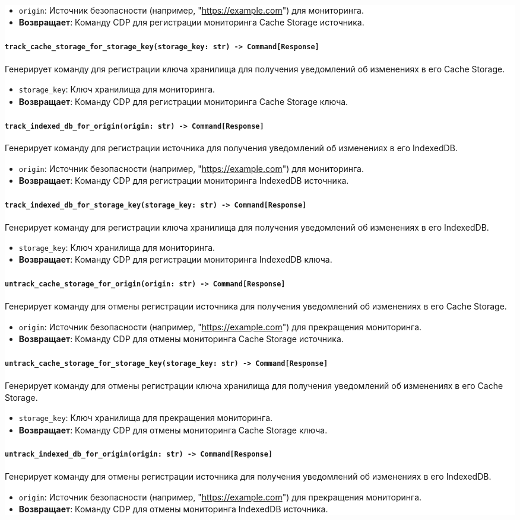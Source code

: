 - `origin`: Источник безопасности (например, "https://example.com") для мониторинга.
- **Возвращает**: Команду CDP для регистрации мониторинга Cache Storage источника.

#### `track_cache_storage_for_storage_key(storage_key: str) -> Command[Response]`

Генерирует команду для регистрации ключа хранилища для получения уведомлений об изменениях в его Cache Storage.

- `storage_key`: Ключ хранилища для мониторинга.
- **Возвращает**: Команду CDP для регистрации мониторинга Cache Storage ключа.

#### `track_indexed_db_for_origin(origin: str) -> Command[Response]`

Генерирует команду для регистрации источника для получения уведомлений об изменениях в его IndexedDB.

- `origin`: Источник безопасности (например, "https://example.com") для мониторинга.
- **Возвращает**: Команду CDP для регистрации мониторинга IndexedDB источника.

#### `track_indexed_db_for_storage_key(storage_key: str) -> Command[Response]`

Генерирует команду для регистрации ключа хранилища для получения уведомлений об изменениях в его IndexedDB.

- `storage_key`: Ключ хранилища для мониторинга.
- **Возвращает**: Команду CDP для регистрации мониторинга IndexedDB ключа.

#### `untrack_cache_storage_for_origin(origin: str) -> Command[Response]`

Генерирует команду для отмены регистрации источника для получения уведомлений об изменениях в его Cache Storage.

- `origin`: Источник безопасности (например, "https://example.com") для прекращения мониторинга.
- **Возвращает**: Команду CDP для отмены мониторинга Cache Storage источника.

#### `untrack_cache_storage_for_storage_key(storage_key: str) -> Command[Response]`

Генерирует команду для отмены регистрации ключа хранилища для получения уведомлений об изменениях в его Cache Storage.

- `storage_key`: Ключ хранилища для прекращения мониторинга.
- **Возвращает**: Команду CDP для отмены мониторинга Cache Storage ключа.

#### `untrack_indexed_db_for_origin(origin: str) -> Command[Response]`

Генерирует команду для отмены регистрации источника для получения уведомлений об изменениях в его IndexedDB.

- `origin`: Источник безопасности (например, "https://example.com") для прекращения мониторинга.
- **Возвращает**: Команду CDP для отмены мониторинга IndexedDB источника.
